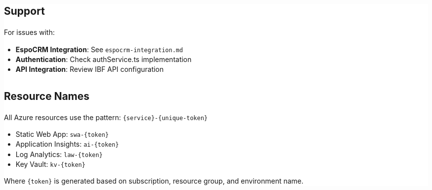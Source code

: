 ## Support

For issues with:
- **EspoCRM Integration**: See `espocrm-integration.md`
- **Authentication**: Check authService.ts implementation
- **API Integration**: Review IBF API configuration

## Resource Names

All Azure resources use the pattern: `{service}-{unique-token}`
- Static Web App: `swa-{token}`
- Application Insights: `ai-{token}`
- Log Analytics: `law-{token}`
- Key Vault: `kv-{token}`

Where `{token}` is generated based on subscription, resource group, and environment name.
